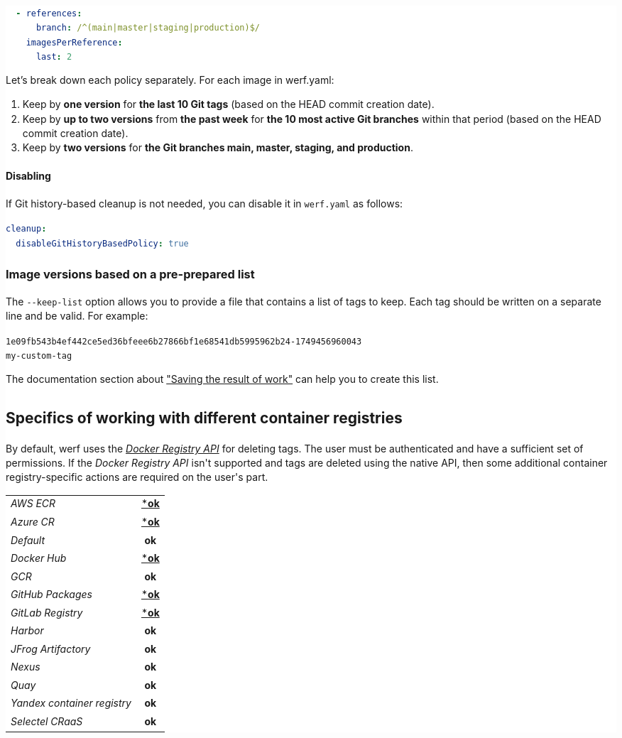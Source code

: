```yaml
  - references:  
      branch: /^(main|master|staging|production)$/
    imagesPerReference:
      last: 2
``` 

Let’s break down each policy separately. For each image in werf.yaml:

1.	Keep by **one version** for **the last 10 Git tags** (based on the HEAD commit creation date).
2.	Keep by **up to two versions** from **the past week** for **the 10 most active Git branches** within that period (based on the HEAD commit creation date).
3.	Keep by **two versions** for **the Git branches main, master, staging, and production**.

#### Disabling

If Git history-based cleanup is not needed, you can disable it in `werf.yaml` as follows:

```yaml
cleanup:
  disableGitHistoryBasedPolicy: true
```

### Image versions based on a pre-prepared list

The `--keep-list` option allows you to provide a file that contains a list of tags to keep. Each tag should be written on a separate line and be valid. For example:

```
1e09fb543b4ef442ce5ed36bfeee6b27866bf1e68541db5995962b24-1749456960043
my-custom-tag
```

The documentation section about ["Saving the result of work"](#generate-keep-list-from-tags-marked-to-be-kept--deleted) can help you to create this list.

## Specifics of working with different container registries

By default, werf uses the [_Docker Registry API_](https://docs.docker.com/registry/spec/api/) for deleting tags. The user must be authenticated and have a sufficient set of permissions. If the _Docker Registry API_ isn't supported and tags are deleted using the native API, then some additional container registry-specific actions are required on the user's part.

|                             |                             |
|-----------------------------|:---------------------------:|
| _AWS ECR_                   |     [***ok**](#aws-ecr)     |
| _Azure CR_                  |    [***ok**](#azure-cr)     |
| _Default_                   |           **ok**            |
| _Docker Hub_                |   [***ok**](#docker-hub)    |
| _GCR_                       |           **ok**            |
| _GitHub Packages_           | [***ok**](#github-packages) |
| _GitLab Registry_           | [***ok**](#gitlab-registry) |
| _Harbor_                    |           **ok**            |
| _JFrog Artifactory_         |           **ok**            |
| _Nexus_                     |           **ok**            |
| _Quay_                      |           **ok**            |
| _Yandex container registry_ |           **ok**            |
| _Selectel CRaaS_            |           **ok**            |
